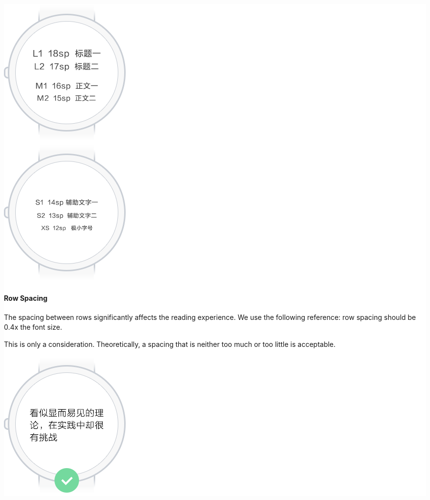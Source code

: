 <img src="res/fontsize-m.png">
</div>
<div class="col-third" markdown="1">
<img src="res/fontsize-xs.png">
</div>
</div>

#### Row Spacing

The spacing between rows significantly affects the reading experience.  We use the following reference: row spacing should be 0.4x the font size.
  
This is only a consideration. Theoretically, a spacing that is neither too much or too little is  acceptable.

<div class="row">
<div class="col-third" markdown="1">
<img src="res/lineheight_right.png">
</div>
<div class="col-third" markdown="1">